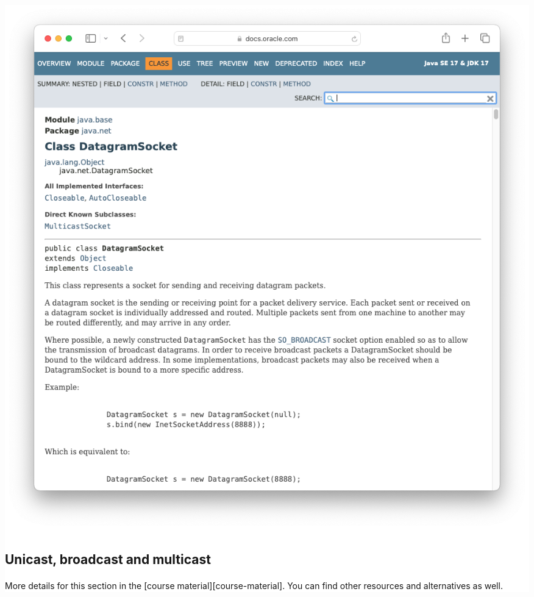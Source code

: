 ![bg right contain](./images/datagram-socket.png)

## Unicast, broadcast and multicast



More details for this section in the [course material][course-material]. You can
find other resources and alternatives as well.


[discussions]: https://github.com/orgs/heig-vd-dai-course/discussions/120
[illustration]: ./images/main-illustration.jpg